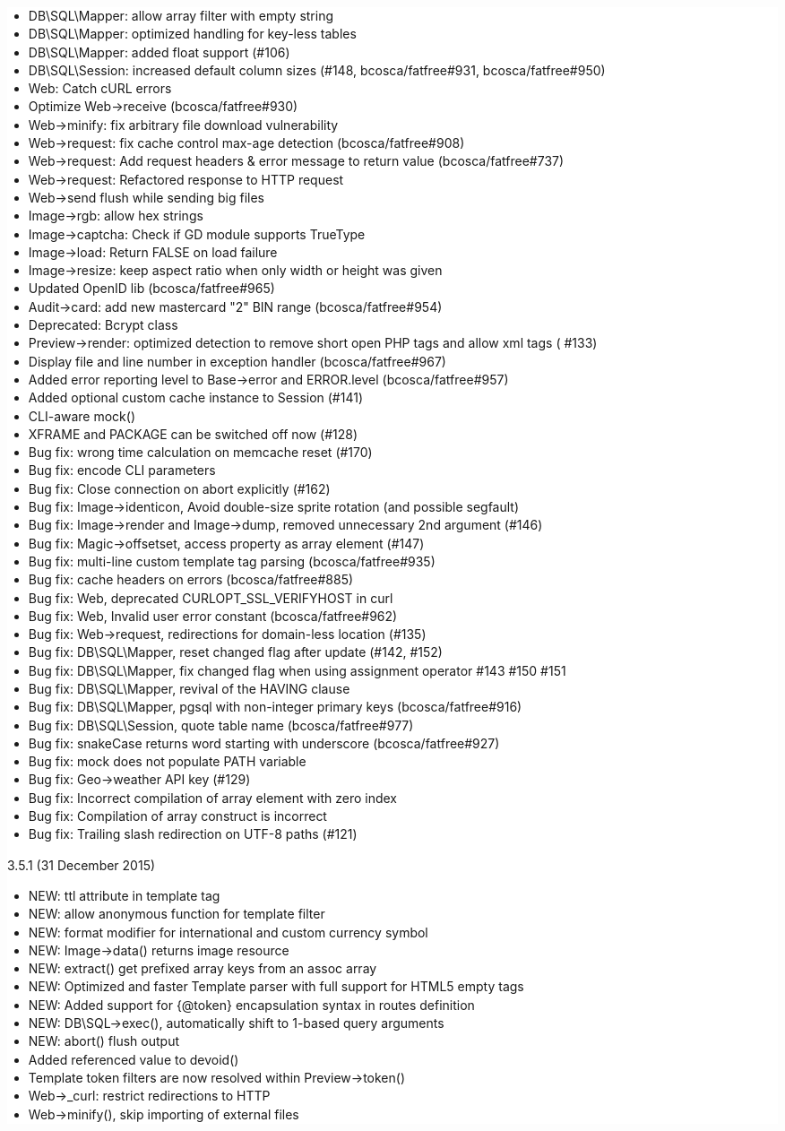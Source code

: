* DB\SQL\Mapper: allow array filter with empty string
* DB\SQL\Mapper: optimized handling for key-less tables
* DB\SQL\Mapper: added float support (#106)
* DB\SQL\Session: increased default column sizes (#148, bcosca/fatfree#931,
  bcosca/fatfree#950)
* Web: Catch cURL errors
* Optimize Web->receive (bcosca/fatfree#930)
* Web->minify: fix arbitrary file download vulnerability
* Web->request: fix cache control max-age detection (bcosca/fatfree#908)
* Web->request: Add request headers & error message to return value (bcosca/fatfree#737)
* Web->request: Refactored response to HTTP request
* Web->send flush while sending big files
* Image->rgb: allow hex strings
* Image->captcha: Check if GD module supports TrueType
* Image->load: Return FALSE on load failure
* Image->resize: keep aspect ratio when only width or height was given
* Updated OpenID lib (bcosca/fatfree#965)
* Audit->card: add new mastercard "2" BIN range (bcosca/fatfree#954)
* Deprecated: Bcrypt class
* Preview->render: optimized detection to remove short open PHP tags and allow xml tags (
  #133)
* Display file and line number in exception handler (bcosca/fatfree#967)
* Added error reporting level to Base->error and ERROR.level (bcosca/fatfree#957)
* Added optional custom cache instance to Session (#141)
* CLI-aware mock()
* XFRAME and PACKAGE can be switched off now (#128)
* Bug fix: wrong time calculation on memcache reset (#170)
* Bug fix: encode CLI parameters
* Bug fix: Close connection on abort explicitly (#162)
* Bug fix: Image->identicon, Avoid double-size sprite rotation (and possible segfault)
* Bug fix: Image->render and Image->dump, removed unnecessary 2nd argument (#146)
* Bug fix: Magic->offsetset, access property as array element (#147)
* Bug fix: multi-line custom template tag parsing (bcosca/fatfree#935)
* Bug fix: cache headers on errors (bcosca/fatfree#885)
* Bug fix: Web, deprecated CURLOPT_SSL_VERIFYHOST in curl
* Bug fix: Web, Invalid user error constant (bcosca/fatfree#962)
* Bug fix: Web->request, redirections for domain-less location (#135)
* Bug fix: DB\SQL\Mapper, reset changed flag after update (#142, #152)
* Bug fix: DB\SQL\Mapper, fix changed flag when using assignment operator #143 #150 #151
* Bug fix: DB\SQL\Mapper, revival of the HAVING clause
* Bug fix: DB\SQL\Mapper, pgsql with non-integer primary keys (bcosca/fatfree#916)
* Bug fix: DB\SQL\Session, quote table name (bcosca/fatfree#977)
* Bug fix: snakeCase returns word starting with underscore (bcosca/fatfree#927)
* Bug fix: mock does not populate PATH variable
* Bug fix: Geo->weather API key (#129)
* Bug fix: Incorrect compilation of array element with zero index
* Bug fix: Compilation of array construct is incorrect
* Bug fix: Trailing slash redirection on UTF-8 paths (#121)

3.5.1 (31 December 2015)

* NEW: ttl attribute in <include> template tag
* NEW: allow anonymous function for template filter
* NEW: format modifier for international and custom currency symbol
* NEW: Image->data() returns image resource
* NEW: extract() get prefixed array keys from an assoc array
* NEW: Optimized and faster Template parser with full support for HTML5 empty tags
* NEW: Added support for {@token} encapsulation syntax in routes definition
* NEW: DB\SQL->exec(), automatically shift to 1-based query arguments
* NEW: abort() flush output
* Added referenced value to devoid()
* Template token filters are now resolved within Preview->token()
* Web->_curl: restrict redirections to HTTP
* Web->minify(), skip importing of external files